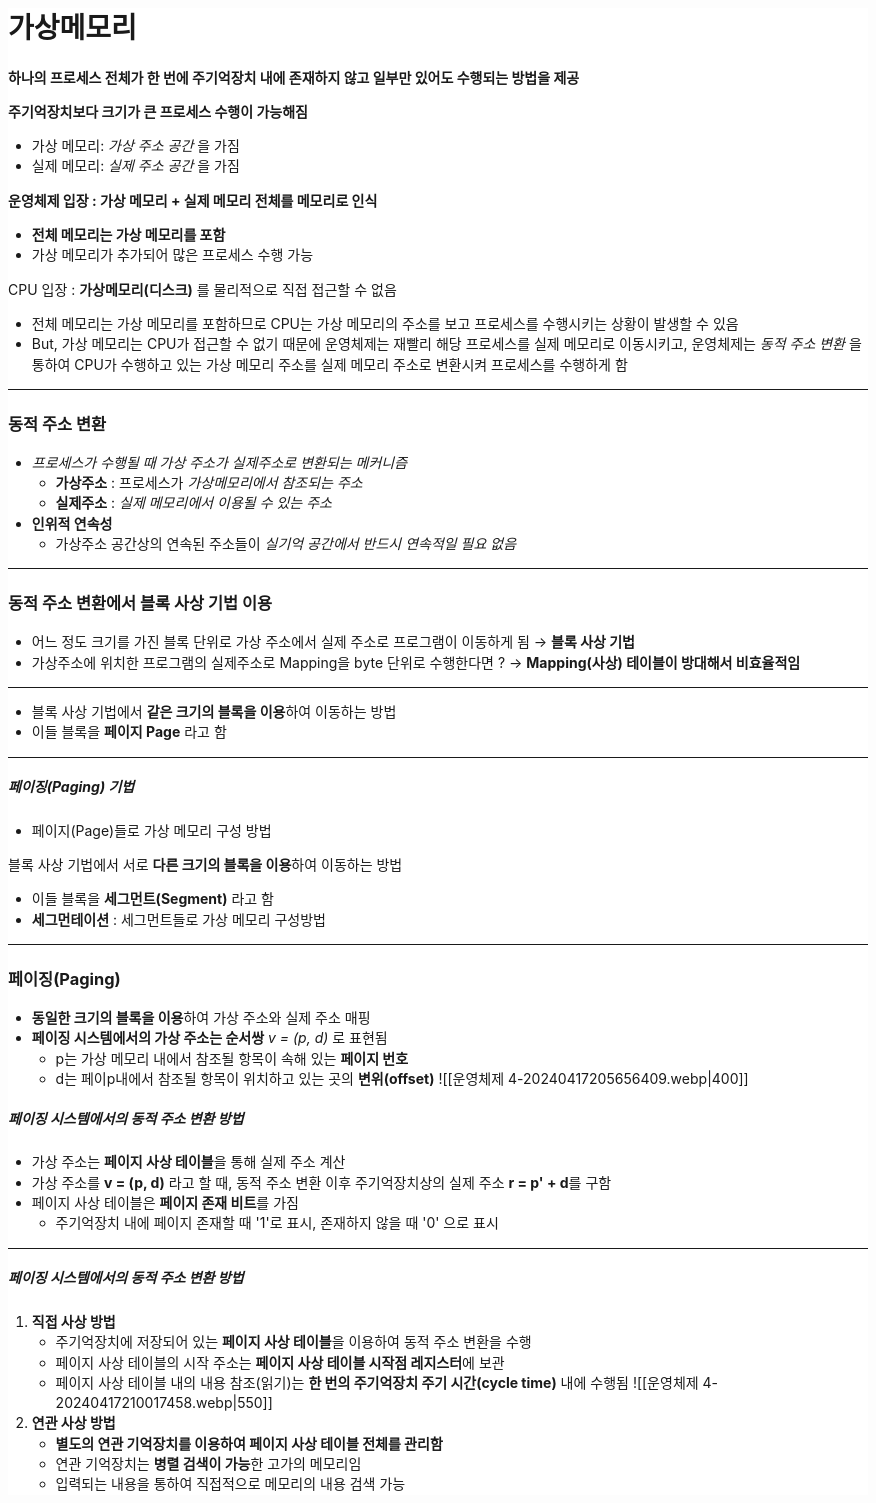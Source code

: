 # 가상메모리
**하나의 프로세스 전체가 한 번에 주기억장치 내에 존재하지 않고 일부만 있어도 수행되는 방법을 제공**

**주기억장치보다 크기가 큰 프로세스 수행이 가능해짐**
- 가상 메모리: _가상 주소 공간_ 을 가짐
- 실제 메모리: _실제 주소 공간_ 을 가짐

**운영체제 입장 : 가상 메모리 + 실제 메모리 전체를 메모리로 인식**
- **전체 메모리는 가상 메모리를 포함**
- 가상 메모리가 추가되어 많은 프로세스 수행 가능

CPU  입장 : **가상메모리(디스크)** 를 물리적으로 직접 접근할 수 없음
- 전체 메모리는 가상 메모리를 포함하므로 CPU는 가상 메모리의 주소를 보고 프로세스를 수행시키는 상황이 발생할 수 있음
- But, 가상 메모리는 CPU가 접근할 수 없기 때문에 운영체제는 재빨리 해당 프로세스를 실제 메모리로 이동시키고, 운영체제는 _동적 주소 변환_ 을 통하여 CPU가 수행하고 있는 가상 메모리 주소를 실제 메모리 주소로 변환시켜 프로세스를 수행하게 함
- ---
### **동적 주소 변환**
- _프로세스가 수행될 때 가상 주소가 실제주소로 변환되는 메커니즘_
	- **가상주소** : 프로세스가 _가상메모리에서 참조되는 주소_
	- **실제주소** : _실제 메모리에서 이용될 수 있는 주소_
- **인위적 연속성**
	- 가상주소 공간상의 연속된 주소들이 _실기억 공간에서 반드시 연속적일 필요 없음_
---
### 동적 주소 변환에서 **블록 사상 기법** 이용
- 어느 정도 크기를 가진 블록 단위로 가상 주소에서 실제 주소로 프로그램이 이동하게 됨 → **블록 사상 기법**
- 가상주소에 위치한 프로그램의 실제주소로 Mapping을 byte 단위로 수행한다면 ? → **Mapping(사상) 테이블이 방대해서 비효율적임**
---
- 블록 사상 기법에서 **같은 크기의 블록을 이용**하여 이동하는 방법
- 이들 블록을 **페이지 Page** 라고 함
---
##### **페이징(Paging)** 기법 
- 페이지(Page)들로 가상 메모리 구성 방법

블록 사상 기법에서 서로 **다른 크기의 블록을 이용**하여 이동하는 방법
- 이들 블록을 **세그먼트(Segment)** 라고 함
- **세그먼테이션** : 세그먼트들로 가상 메모리 구성방법
---
### 페이징(Paging)
- **동일한 크기의 블록을 이용**하여 가상 주소와 실제 주소 매핑 
- **페이징 시스템에서의 가상 주소는 순서쌍** _v = (p, d)_ 로 표현됨
	- p는 가상 메모리 내에서 참조될 항목이 속해 있는 **페이지 번호**
	- d는 페이p내에서 참조될 항목이 위치하고 있는 곳의 **변위(offset)**
![[운영체제 4-20240417205656409.webp|400]]
##### 페이징 시스템에서의 동적 주소 변환 방법
- 가상 주소는 **페이지 사상 테이블**을 통해 실제 주소 계산
- 가상 주소를 **v = (p, d)** 라고 할 때, 동적 주소 변환 이후 주기억장치상의 실제 주소 **r = p' + d**를 구함
- 페이지 사상 테이블은 **페이지 존재 비트**를 가짐
	- 주기억장치 내에 페이지 존재할 때 '1'로 표시, 존재하지 않을 때 '0' 으로 표시
---
##### 페이징 시스템에서의 동적 주소 변환 방법
1. **직접 사상 방법**
	- 주기억장치에 저장되어 있는 **페이지 사상 테이블**을 이용하여 동적 주소 변환을 수행
	- 페이지 사상 테이블의 시작 주소는 **페이지 사상 테이블 시작점 레지스터**에 보관
	- 페이지 사상 테이블 내의 내용 참조(읽기)는 **한 번의 주기억장치 주기 시간(cycle time)** 내에 수행됨
![[운영체제 4-20240417210017458.webp|550]]
2. **연관 사상 방법**
	- **별도의 연관 기억장치를 이용하여 페이지 사상 테이블 전체를 관리함**
	- 연관 기억장치는 **병렬 검색이 가능**한 고가의 메모리임
	- 입력되는 내용을 통하여 직접적으로 메모리의 내용 검색 가능